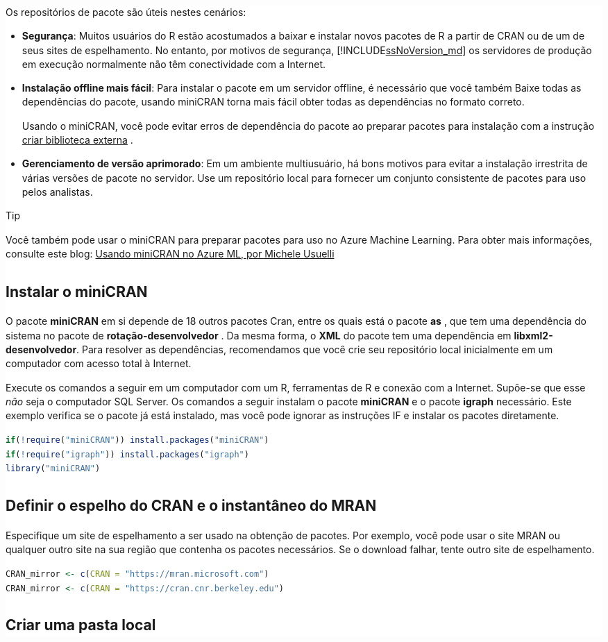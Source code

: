 Os repositórios de pacote são úteis nestes cenários:

- **Segurança**: Muitos usuários do R estão acostumados a baixar e instalar novos pacotes de R a partir de CRAN ou de um de seus sites de espelhamento. No entanto, por motivos de segurança, [!INCLUDE[ssNoVersion_md](../../includes/ssnoversion-md.md)] os servidores de produção em execução normalmente não têm conectividade com a Internet.

- **Instalação offline mais fácil**: Para instalar o pacote em um servidor offline, é necessário que você também Baixe todas as dependências do pacote, usando miniCRAN torna mais fácil obter todas as dependências no formato correto.

    Usando o miniCRAN, você pode evitar erros de dependência do pacote ao preparar pacotes para instalação com a instrução [criar biblioteca externa](https://docs.microsoft.com/sql/t-sql/statements/create-external-library-transact-sql) .

- **Gerenciamento de versão aprimorado**: Em um ambiente multiusuário, há bons motivos para evitar a instalação irrestrita de várias versões de pacote no servidor. Use um repositório local para fornecer um conjunto consistente de pacotes para uso pelos analistas. 

> [!TIP]
> Você também pode usar o miniCRAN para preparar pacotes para uso no Azure Machine Learning. Para obter mais informações, consulte este blog: [Usando miniCRAN no Azure ML, por Michele Usuelli](https://www.r-bloggers.com/using-minicran-in-azure-ml/) 

## <a name="install-minicran"></a>Instalar o miniCRAN

O pacote **miniCRAN** em si depende de 18 outros pacotes Cran, entre os quais está o pacote **as** , que tem uma dependência do sistema no pacote de **rotação-desenvolvedor** . Da mesma forma, o **XML** do pacote tem uma dependência em **libxml2-desenvolvedor**. Para resolver as dependências, recomendamos que você crie seu repositório local inicialmente em um computador com acesso total à Internet. 

Execute os comandos a seguir em um computador com um R, ferramentas de R e conexão com a Internet. Supõe-se que esse *não* seja o computador SQL Server. Os comandos a seguir instalam o pacote **miniCRAN** e o pacote **igraph** necessário. Este exemplo verifica se o pacote já está instalado, mas você pode ignorar as instruções IF e instalar os pacotes diretamente.

```R
if(!require("miniCRAN")) install.packages("miniCRAN") 
if(!require("igraph")) install.packages("igraph") 
library("miniCRAN")
```

## <a name="set-the-cran-mirror-and-mran-snapshot"></a>Definir o espelho do CRAN e o instantâneo do MRAN

Especifique um site de espelhamento a ser usado na obtenção de pacotes. Por exemplo, você pode usar o site MRAN ou qualquer outro site na sua região que contenha os pacotes necessários. Se o download falhar, tente outro site de espelhamento.

```R
CRAN_mirror <- c(CRAN = "https://mran.microsoft.com")
CRAN_mirror <- c(CRAN = "https://cran.cnr.berkeley.edu")
```

## <a name="create-a-local-folder"></a>Criar uma pasta local

